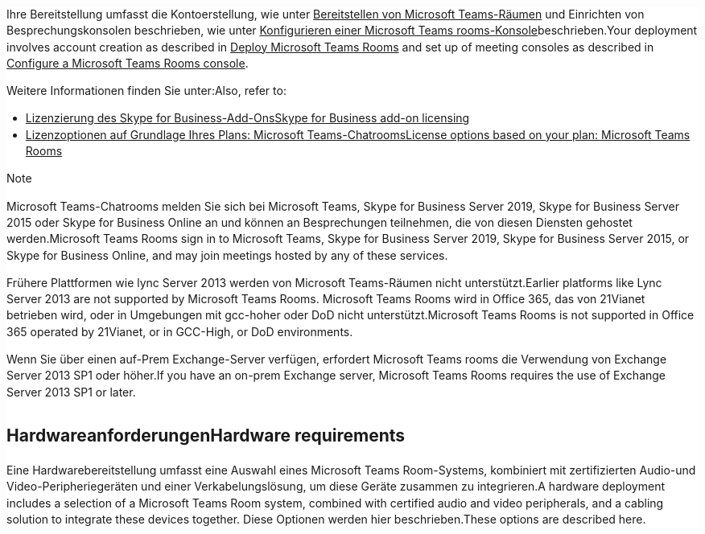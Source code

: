 <span data-ttu-id="0dc0c-108">Ihre Bereitstellung umfasst die Kontoerstellung, wie unter [Bereitstellen von Microsoft Teams-Räumen](room-systems-v2.md) und Einrichten von Besprechungskonsolen beschrieben, wie unter [Konfigurieren einer Microsoft Teams rooms-Konsole](console.md)beschrieben.</span><span class="sxs-lookup"><span data-stu-id="0dc0c-108">Your deployment involves account creation as described in [Deploy Microsoft Teams Rooms](room-systems-v2.md) and set up of meeting consoles as described in [Configure a Microsoft Teams Rooms console](console.md).</span></span>

<span data-ttu-id="0dc0c-109">Weitere Informationen finden Sie unter:</span><span class="sxs-lookup"><span data-stu-id="0dc0c-109">Also, refer to:</span></span>

- [<span data-ttu-id="0dc0c-110">Lizenzierung des Skype for Business-Add-Ons</span><span class="sxs-lookup"><span data-stu-id="0dc0c-110">Skype for Business add-on licensing</span></span>](/SkypeForBusiness/skype-for-business-and-microsoft-teams-add-on-licensing/skype-for-business-and-microsoft-teams-add-on-licensing)
- [<span data-ttu-id="0dc0c-111">Lizenzoptionen auf Grundlage Ihres Plans: Microsoft Teams-Chatrooms</span><span class="sxs-lookup"><span data-stu-id="0dc0c-111">License options based on your plan: Microsoft Teams Rooms</span></span>](/SkypeForBusiness/skype-for-business-and-microsoft-teams-add-on-licensing/license-options-based-on-your-plan/skype-room-systems-v2)

> [!NOTE]
> <span data-ttu-id="0dc0c-112">Microsoft Teams-Chatrooms melden Sie sich bei Microsoft Teams, Skype for Business Server 2019, Skype for Business Server 2015 oder Skype for Business Online an und können an Besprechungen teilnehmen, die von diesen Diensten gehostet werden.</span><span class="sxs-lookup"><span data-stu-id="0dc0c-112">Microsoft Teams Rooms sign in to Microsoft Teams, Skype for Business Server 2019, Skype for Business Server 2015, or Skype for Business Online, and may join meetings hosted by any of these services.</span></span>
>
> <span data-ttu-id="0dc0c-113">Frühere Plattformen wie lync Server 2013 werden von Microsoft Teams-Räumen nicht unterstützt.</span><span class="sxs-lookup"><span data-stu-id="0dc0c-113">Earlier platforms like Lync Server 2013 are not supported by Microsoft Teams Rooms.</span></span> <span data-ttu-id="0dc0c-114">Microsoft Teams Rooms wird in Office 365, das von 21Vianet betrieben wird, oder in Umgebungen mit gcc-hoher oder DoD nicht unterstützt.</span><span class="sxs-lookup"><span data-stu-id="0dc0c-114">Microsoft Teams Rooms is not supported in Office 365 operated by 21Vianet, or in GCC-High, or DoD environments.</span></span>
>
> <span data-ttu-id="0dc0c-115">Wenn Sie über einen auf-Prem Exchange-Server verfügen, erfordert Microsoft Teams rooms die Verwendung von Exchange Server 2013 SP1 oder höher.</span><span class="sxs-lookup"><span data-stu-id="0dc0c-115">If you have an on-prem Exchange server, Microsoft Teams Rooms requires the use of Exchange Server 2013 SP1 or later.</span></span>

## <a name="hardware-requirements"></a><span data-ttu-id="0dc0c-116">Hardwareanforderungen</span><span class="sxs-lookup"><span data-stu-id="0dc0c-116">Hardware requirements</span></span>
<span data-ttu-id="0dc0c-117">Eine Hardwarebereitstellung umfasst eine Auswahl eines Microsoft Teams Room-Systems, kombiniert mit zertifizierten Audio-und Video-Peripheriegeräten und einer Verkabelungslösung, um diese Geräte zusammen zu integrieren.</span><span class="sxs-lookup"><span data-stu-id="0dc0c-117">A hardware deployment includes a selection of a Microsoft Teams Room system, combined with certified audio and video peripherals, and a cabling solution to integrate these devices together.</span></span>  <span data-ttu-id="0dc0c-118">Diese Optionen werden hier beschrieben.</span><span class="sxs-lookup"><span data-stu-id="0dc0c-118">These options are described here.</span></span>
